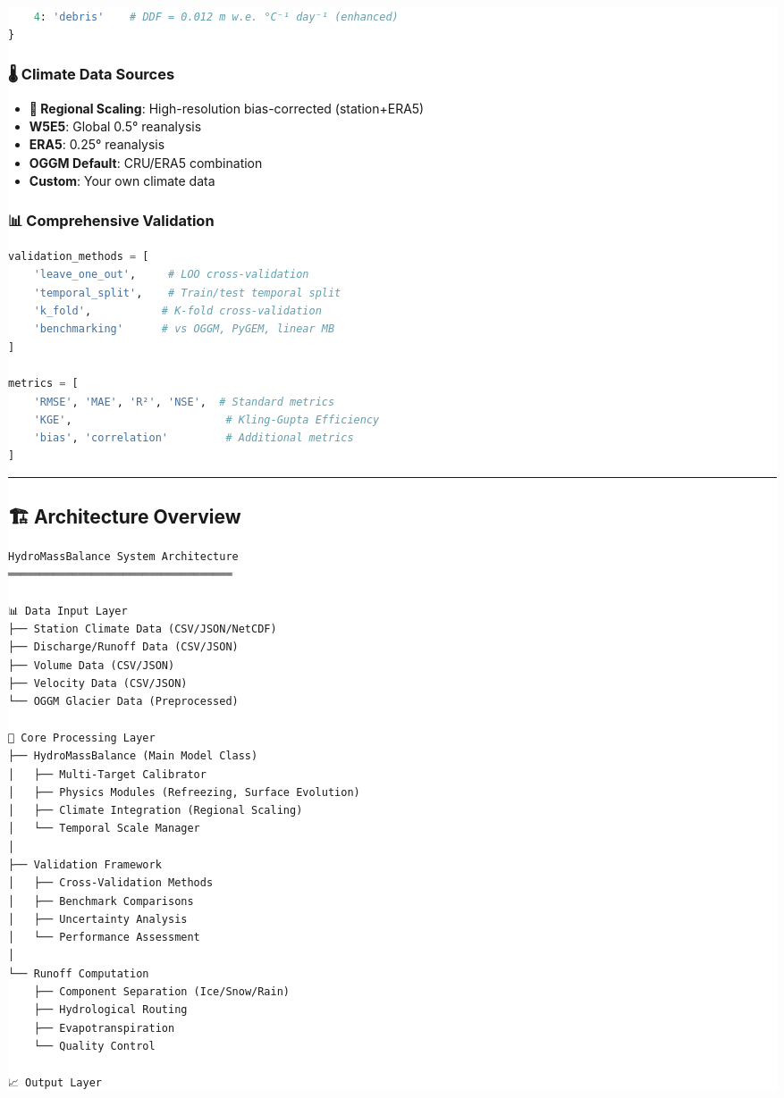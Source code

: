 ```python
    4: 'debris'    # DDF = 0.012 m w.e. °C⁻¹ day⁻¹ (enhanced)
}
```

### 🌡️ Climate Data Sources

- **🌟 Regional Scaling**: High-resolution bias-corrected (station+ERA5)
- **W5E5**: Global 0.5° reanalysis
- **ERA5**: 0.25° reanalysis  
- **OGGM Default**: CRU/ERA5 combination
- **Custom**: Your own climate data

### 📊 Comprehensive Validation

```python
validation_methods = [
    'leave_one_out',     # LOO cross-validation
    'temporal_split',    # Train/test temporal split
    'k_fold',           # K-fold cross-validation
    'benchmarking'      # vs OGGM, PyGEM, linear MB
]

metrics = [
    'RMSE', 'MAE', 'R²', 'NSE',  # Standard metrics
    'KGE',                        # Kling-Gupta Efficiency
    'bias', 'correlation'         # Additional metrics
]
```

---

## 🏗️ Architecture Overview

```
HydroMassBalance System Architecture
═══════════════════════════════════

📊 Data Input Layer
├── Station Climate Data (CSV/JSON/NetCDF)
├── Discharge/Runoff Data (CSV/JSON)  
├── Volume Data (CSV/JSON)
├── Velocity Data (CSV/JSON)
└── OGGM Glacier Data (Preprocessed)

🧠 Core Processing Layer
├── HydroMassBalance (Main Model Class)
│   ├── Multi-Target Calibrator
│   ├── Physics Modules (Refreezing, Surface Evolution)
│   ├── Climate Integration (Regional Scaling)
│   └── Temporal Scale Manager
│
├── Validation Framework
│   ├── Cross-Validation Methods
│   ├── Benchmark Comparisons  
│   ├── Uncertainty Analysis
│   └── Performance Assessment
│
└── Runoff Computation
    ├── Component Separation (Ice/Snow/Rain)
    ├── Hydrological Routing
    ├── Evapotranspiration
    └── Quality Control

📈 Output Layer
```